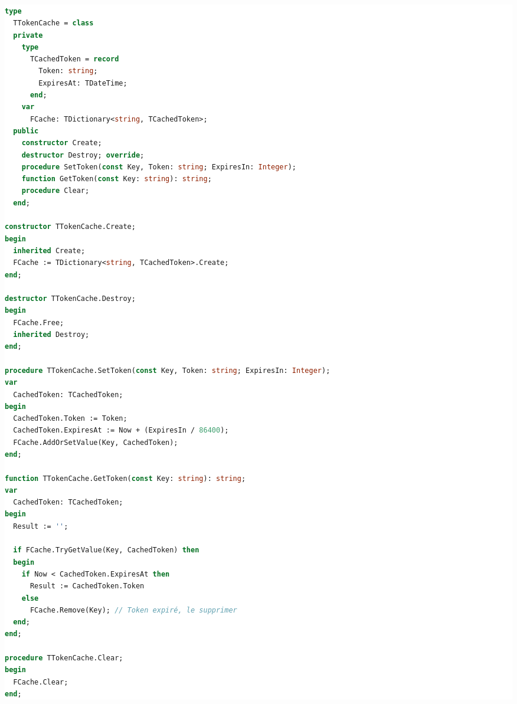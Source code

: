 ```pascal
type
  TTokenCache = class
  private
    type
      TCachedToken = record
        Token: string;
        ExpiresAt: TDateTime;
      end;
    var
      FCache: TDictionary<string, TCachedToken>;
  public
    constructor Create;
    destructor Destroy; override;
    procedure SetToken(const Key, Token: string; ExpiresIn: Integer);
    function GetToken(const Key: string): string;
    procedure Clear;
  end;

constructor TTokenCache.Create;
begin
  inherited Create;
  FCache := TDictionary<string, TCachedToken>.Create;
end;

destructor TTokenCache.Destroy;
begin
  FCache.Free;
  inherited Destroy;
end;

procedure TTokenCache.SetToken(const Key, Token: string; ExpiresIn: Integer);
var
  CachedToken: TCachedToken;
begin
  CachedToken.Token := Token;
  CachedToken.ExpiresAt := Now + (ExpiresIn / 86400);
  FCache.AddOrSetValue(Key, CachedToken);
end;

function TTokenCache.GetToken(const Key: string): string;
var
  CachedToken: TCachedToken;
begin
  Result := '';

  if FCache.TryGetValue(Key, CachedToken) then
  begin
    if Now < CachedToken.ExpiresAt then
      Result := CachedToken.Token
    else
      FCache.Remove(Key); // Token expiré, le supprimer
  end;
end;

procedure TTokenCache.Clear;
begin
  FCache.Clear;
end;
```
